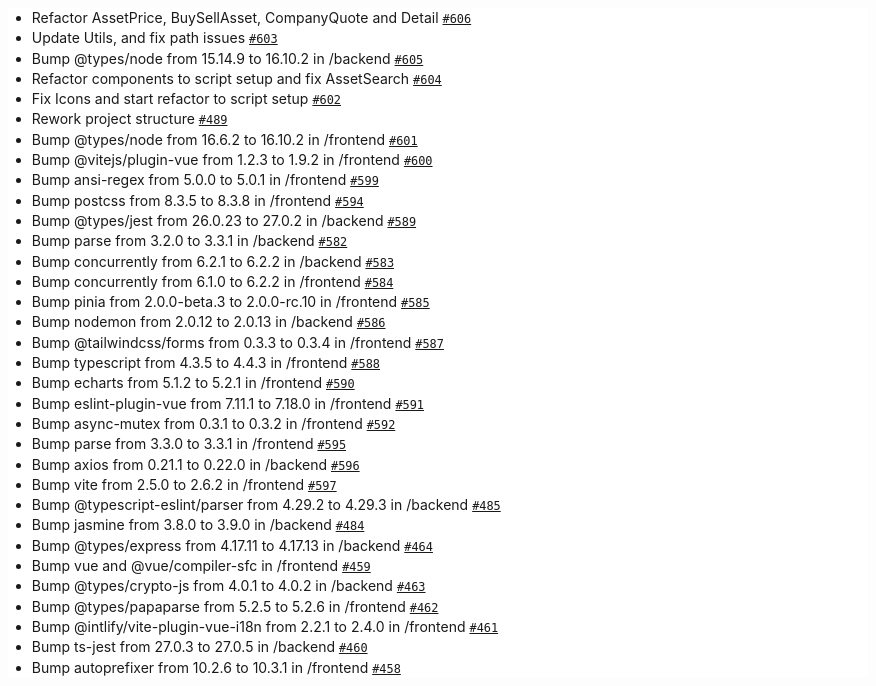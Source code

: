 - Refactor AssetPrice, BuySellAsset, CompanyQuote and Detail [`#606`](https://github.com/sadortun/GoPlan-app/pull/606)
- Update Utils, and fix path issues [`#603`](https://github.com/sadortun/GoPlan-app/pull/603)
- Bump @types/node from 15.14.9 to 16.10.2 in /backend [`#605`](https://github.com/sadortun/GoPlan-app/pull/605)
- Refactor components to script setup and fix AssetSearch [`#604`](https://github.com/sadortun/GoPlan-app/pull/604)
- Fix Icons and start refactor to script setup [`#602`](https://github.com/sadortun/GoPlan-app/pull/602)
- Rework project structure [`#489`](https://github.com/sadortun/GoPlan-app/pull/489)
- Bump @types/node from 16.6.2 to 16.10.2 in /frontend [`#601`](https://github.com/sadortun/GoPlan-app/pull/601)
- Bump @vitejs/plugin-vue from 1.2.3 to 1.9.2 in /frontend [`#600`](https://github.com/sadortun/GoPlan-app/pull/600)
- Bump ansi-regex from 5.0.0 to 5.0.1 in /frontend [`#599`](https://github.com/sadortun/GoPlan-app/pull/599)
- Bump postcss from 8.3.5 to 8.3.8 in /frontend [`#594`](https://github.com/sadortun/GoPlan-app/pull/594)
- Bump @types/jest from 26.0.23 to 27.0.2 in /backend [`#589`](https://github.com/sadortun/GoPlan-app/pull/589)
- Bump parse from 3.2.0 to 3.3.1 in /backend [`#582`](https://github.com/sadortun/GoPlan-app/pull/582)
- Bump concurrently from 6.2.1 to 6.2.2 in /backend [`#583`](https://github.com/sadortun/GoPlan-app/pull/583)
- Bump concurrently from 6.1.0 to 6.2.2 in /frontend [`#584`](https://github.com/sadortun/GoPlan-app/pull/584)
- Bump pinia from 2.0.0-beta.3 to 2.0.0-rc.10 in /frontend [`#585`](https://github.com/sadortun/GoPlan-app/pull/585)
- Bump nodemon from 2.0.12 to 2.0.13 in /backend [`#586`](https://github.com/sadortun/GoPlan-app/pull/586)
- Bump @tailwindcss/forms from 0.3.3 to 0.3.4 in /frontend [`#587`](https://github.com/sadortun/GoPlan-app/pull/587)
- Bump typescript from 4.3.5 to 4.4.3 in /frontend [`#588`](https://github.com/sadortun/GoPlan-app/pull/588)
- Bump echarts from 5.1.2 to 5.2.1 in /frontend [`#590`](https://github.com/sadortun/GoPlan-app/pull/590)
- Bump eslint-plugin-vue from 7.11.1 to 7.18.0 in /frontend [`#591`](https://github.com/sadortun/GoPlan-app/pull/591)
- Bump async-mutex from 0.3.1 to 0.3.2 in /frontend [`#592`](https://github.com/sadortun/GoPlan-app/pull/592)
- Bump parse from 3.3.0 to 3.3.1 in /frontend [`#595`](https://github.com/sadortun/GoPlan-app/pull/595)
- Bump axios from 0.21.1 to 0.22.0 in /backend [`#596`](https://github.com/sadortun/GoPlan-app/pull/596)
- Bump vite from 2.5.0 to 2.6.2 in /frontend [`#597`](https://github.com/sadortun/GoPlan-app/pull/597)
- Bump @typescript-eslint/parser from 4.29.2 to 4.29.3 in /backend [`#485`](https://github.com/sadortun/GoPlan-app/pull/485)
- Bump jasmine from 3.8.0 to 3.9.0 in /backend [`#484`](https://github.com/sadortun/GoPlan-app/pull/484)
- Bump @types/express from 4.17.11 to 4.17.13 in /backend [`#464`](https://github.com/sadortun/GoPlan-app/pull/464)
- Bump vue and @vue/compiler-sfc in /frontend [`#459`](https://github.com/sadortun/GoPlan-app/pull/459)
- Bump @types/crypto-js from 4.0.1 to 4.0.2 in /backend [`#463`](https://github.com/sadortun/GoPlan-app/pull/463)
- Bump @types/papaparse from 5.2.5 to 5.2.6 in /frontend [`#462`](https://github.com/sadortun/GoPlan-app/pull/462)
- Bump @intlify/vite-plugin-vue-i18n from 2.2.1 to 2.4.0 in /frontend [`#461`](https://github.com/sadortun/GoPlan-app/pull/461)
- Bump ts-jest from 27.0.3 to 27.0.5 in /backend [`#460`](https://github.com/sadortun/GoPlan-app/pull/460)
- Bump autoprefixer from 10.2.6 to 10.3.1 in /frontend [`#458`](https://github.com/sadortun/GoPlan-app/pull/458)